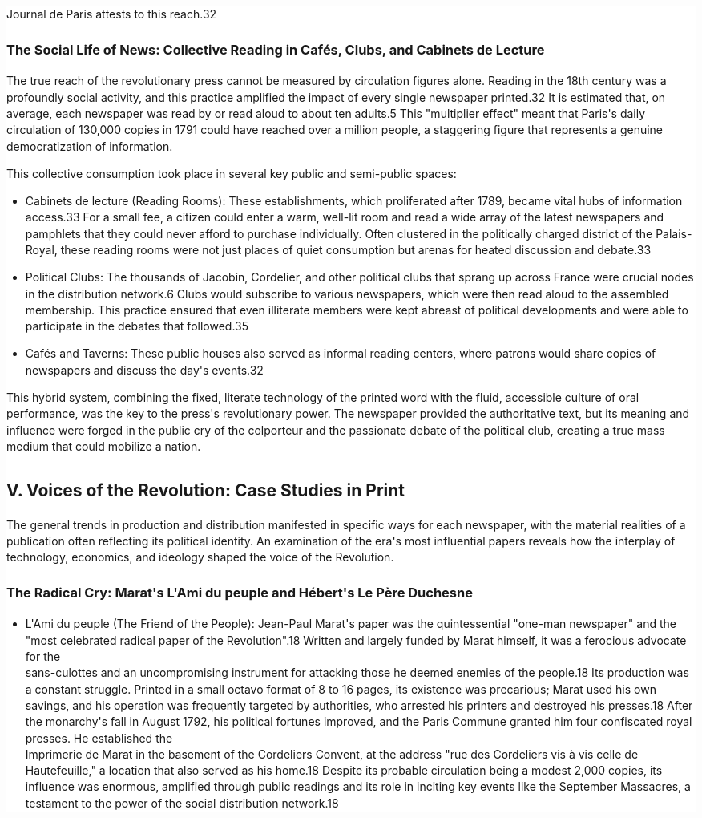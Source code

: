 Journal de Paris attests to this reach.32

  

### The Social Life of News: Collective Reading in Cafés, Clubs, and Cabinets de Lecture

  

The true reach of the revolutionary press cannot be measured by circulation figures alone. Reading in the 18th century was a profoundly social activity, and this practice amplified the impact of every single newspaper printed.32 It is estimated that, on average, each newspaper was read by or read aloud to about ten adults.5 This "multiplier effect" meant that Paris's daily circulation of 130,000 copies in 1791 could have reached over a million people, a staggering figure that represents a genuine democratization of information.

This collective consumption took place in several key public and semi-public spaces:

- Cabinets de lecture (Reading Rooms): These establishments, which proliferated after 1789, became vital hubs of information access.33 For a small fee, a citizen could enter a warm, well-lit room and read a wide array of the latest newspapers and pamphlets that they could never afford to purchase individually. Often clustered in the politically charged district of the Palais-Royal, these reading rooms were not just places of quiet consumption but arenas for heated discussion and debate.33
    
- Political Clubs: The thousands of Jacobin, Cordelier, and other political clubs that sprang up across France were crucial nodes in the distribution network.6 Clubs would subscribe to various newspapers, which were then read aloud to the assembled membership. This practice ensured that even illiterate members were kept abreast of political developments and were able to participate in the debates that followed.35
    
- Cafés and Taverns: These public houses also served as informal reading centers, where patrons would share copies of newspapers and discuss the day's events.32
    

This hybrid system, combining the fixed, literate technology of the printed word with the fluid, accessible culture of oral performance, was the key to the press's revolutionary power. The newspaper provided the authoritative text, but its meaning and influence were forged in the public cry of the colporteur and the passionate debate of the political club, creating a true mass medium that could mobilize a nation.

  

## V. Voices of the Revolution: Case Studies in Print

  

The general trends in production and distribution manifested in specific ways for each newspaper, with the material realities of a publication often reflecting its political identity. An examination of the era's most influential papers reveals how the interplay of technology, economics, and ideology shaped the voice of the Revolution.

  

### The Radical Cry: Marat's L'Ami du peuple and Hébert's Le Père Duchesne

  

- L'Ami du peuple (The Friend of the People): Jean-Paul Marat's paper was the quintessential "one-man newspaper" and the "most celebrated radical paper of the Revolution".18 Written and largely funded by Marat himself, it was a ferocious advocate for the  
    sans-culottes and an uncompromising instrument for attacking those he deemed enemies of the people.18 Its production was a constant struggle. Printed in a small octavo format of 8 to 16 pages, its existence was precarious; Marat used his own savings, and his operation was frequently targeted by authorities, who arrested his printers and destroyed his presses.18 After the monarchy's fall in August 1792, his political fortunes improved, and the Paris Commune granted him four confiscated royal presses. He established the  
    Imprimerie de Marat in the basement of the Cordeliers Convent, at the address "rue des Cordeliers vis à vis celle de Hautefeuille," a location that also served as his home.18 Despite its probable circulation being a modest 2,000 copies, its influence was enormous, amplified through public readings and its role in inciting key events like the September Massacres, a testament to the power of the social distribution network.18